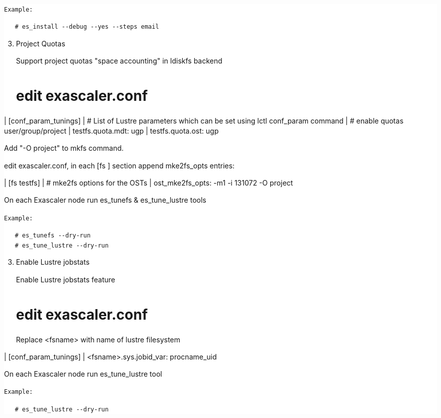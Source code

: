     Example:
```
   # es_install --debug --yes --steps email
```


3. Project Quotas

   Support project quotas "space accounting" in ldiskfs backend

   # edit exascaler.conf

|   [conf_param_tunings]
|   # List of Lustre parameters which can be set using lctl conf_param command
|   # enable quotas user/group/project
|   testfs.quota.mdt: ugp
|   testfs.quota.ost: ugp


   Add "-O project" to mkfs command.

   edit exascaler.conf, in each [fs ] section append mke2fs\_opts entries:

|    [fs testfs]
|   # mke2fs options for the OSTs
|   ost_mke2fs_opts: -m1 -i 131072 -O project


   On each Exascaler node run es\_tunefs & es\_tune_lustre tools

    Example:
```
   # es_tunefs --dry-run
   # es_tune_lustre --dry-run
```

3. Enable Lustre jobstats

   Enable Lustre jobstats feature
   
   # edit exascaler.conf

   Replace \<fsname\> with name of lustre filesystem

|   [conf_param_tunings]
|   \<fsname\>.sys.jobid_var: procname_uid

   On each Exascaler node run es\_tune_lustre tool

    Example:
```
   # es_tune_lustre --dry-run
```

